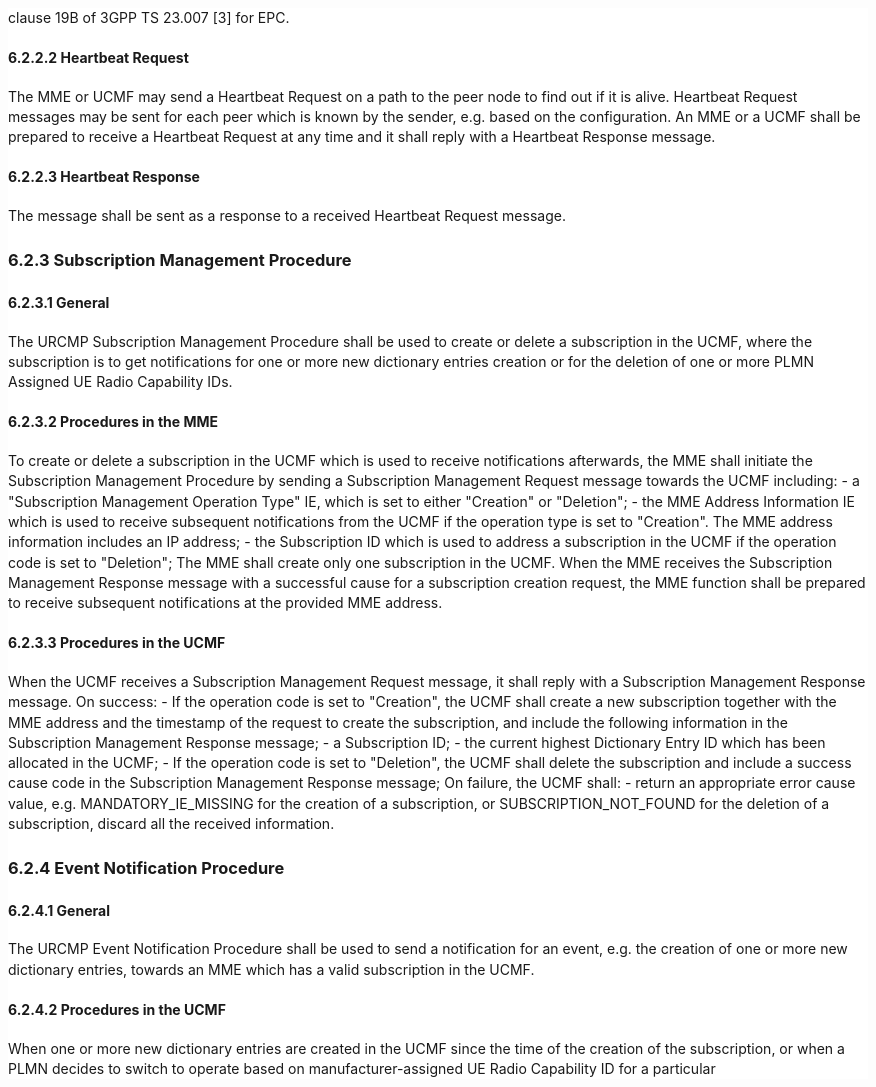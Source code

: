 clause 19B of 3GPP TS 23.007 [3] for EPC.
#### 6.2.2.2 Heartbeat Request
The MME or UCMF may send a Heartbeat Request on a path to the peer node to
find out if it is alive. Heartbeat Request messages may be sent for each peer
which is known by the sender, e.g. based on the configuration.
An MME or a UCMF shall be prepared to receive a Heartbeat Request at any time
and it shall reply with a Heartbeat Response message.
#### 6.2.2.3 Heartbeat Response
The message shall be sent as a response to a received Heartbeat Request
message.
### 6.2.3 Subscription Management Procedure
#### 6.2.3.1 General
The URCMP Subscription Management Procedure shall be used to create or delete
a subscription in the UCMF, where the subscription is to get notifications for
one or more new dictionary entries creation or for the deletion of one or more
PLMN Assigned UE Radio Capability IDs.
#### 6.2.3.2 Procedures in the MME
To create or delete a subscription in the UCMF which is used to receive
notifications afterwards, the MME shall initiate the Subscription Management
Procedure by sending a Subscription Management Request message towards the
UCMF including:
\- a \"Subscription Management Operation Type\" IE, which is set to either
\"Creation\" or \"Deletion\";
\- the MME Address Information IE which is used to receive subsequent
notifications from the UCMF if the operation type is set to \"Creation\". The
MME address information includes an IP address;
\- the Subscription ID which is used to address a subscription in the UCMF if
the operation code is set to \"Deletion\";
The MME shall create only one subscription in the UCMF.
When the MME receives the Subscription Management Response message with a
successful cause for a subscription creation request, the MME function shall
be prepared to receive subsequent notifications at the provided MME address.
#### 6.2.3.3 Procedures in the UCMF
When the UCMF receives a Subscription Management Request message, it shall
reply with a Subscription Management Response message.
On success:
\- If the operation code is set to \"Creation\", the UCMF shall create a new
subscription together with the MME address and the timestamp of the request to
create the subscription, and include the following information in the
Subscription Management Response message;
\- a Subscription ID;
\- the current highest Dictionary Entry ID which has been allocated in the
UCMF;
\- If the operation code is set to \"Deletion\", the UCMF shall delete the
subscription and include a success cause code in the Subscription Management
Response message;
On failure, the UCMF shall:
\- return an appropriate error cause value, e.g. MANDATORY_IE_MISSING for the
creation of a subscription, or SUBSCRIPTION_NOT_FOUND for the deletion of a
subscription, discard all the received information.
### 6.2.4 Event Notification Procedure
#### 6.2.4.1 General
The URCMP Event Notification Procedure shall be used to send a notification
for an event, e.g. the creation of one or more new dictionary entries, towards
an MME which has a valid subscription in the UCMF.
#### 6.2.4.2 Procedures in the UCMF
When one or more new dictionary entries are created in the UCMF since the time
of the creation of the subscription, or when a PLMN decides to switch to
operate based on manufacturer-assigned UE Radio Capability ID for a particular